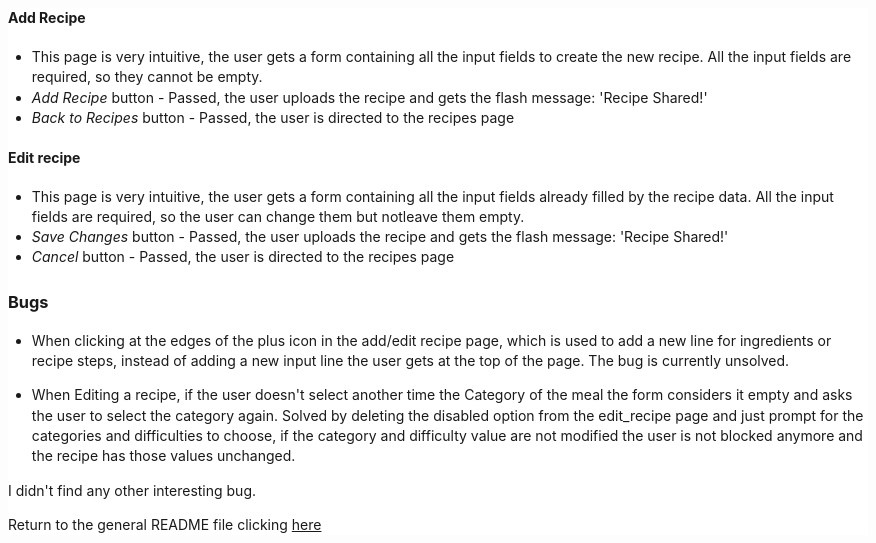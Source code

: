 #### Add Recipe
- This page is very intuitive, the user gets a form containing all the input fields to create the new recipe. All the input fields are required, so they cannot be empty.
- *Add Recipe* button - Passed, the user uploads the recipe and gets the flash message: 'Recipe Shared!'
- *Back to Recipes* button - Passed, the user is directed to the recipes page

#### Edit recipe
- This page is very intuitive, the user gets a form containing all the input fields already filled by the recipe data. All the input fields are required, so the user can change them but notleave them empty.
- *Save Changes* button - Passed, the user uploads the recipe and gets the flash message: 'Recipe Shared!'
- *Cancel* button - Passed, the user is directed to the recipes page


### Bugs

- When clicking at the edges of the plus icon in the add/edit recipe page, which is used to add a new line for ingredients or recipe steps, instead of adding a new input line the user gets at the top of the page. 
The bug is currently unsolved.

- When Editing a recipe, if the user doesn't select another time the Category of the meal the form considers it empty and asks the user to select the category again.
Solved by deleting the disabled option from the edit_recipe page and just prompt for the categories and difficulties to choose, if the category and difficulty  value are not modified the user is not blocked anymore and the recipe has those values unchanged. 

I didn't find any other interesting bug.



Return to the general README file clicking [here](https://github.com/Nicola2309/MS3/blob/master/README.md)
